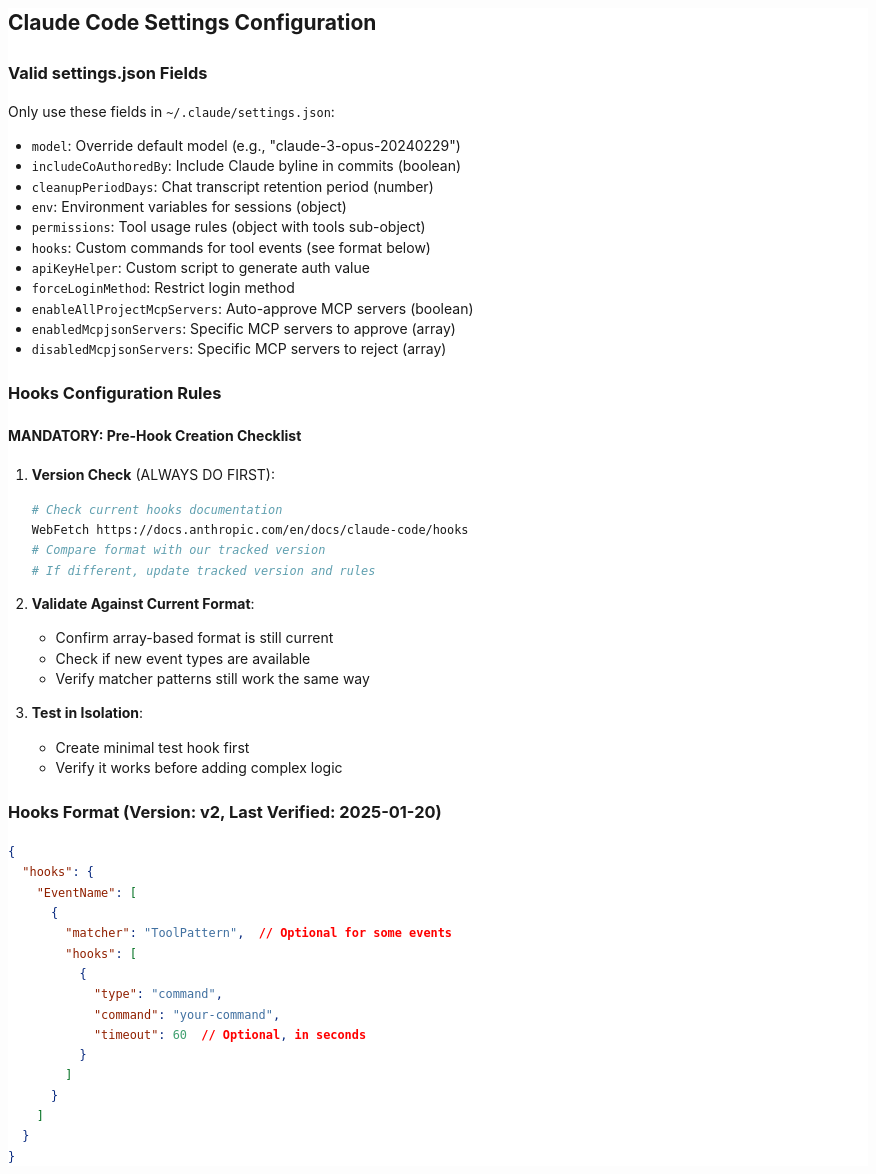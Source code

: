 ## Claude Code Settings Configuration

### Valid settings.json Fields
Only use these fields in `~/.claude/settings.json`:
- `model`: Override default model (e.g., "claude-3-opus-20240229")
- `includeCoAuthoredBy`: Include Claude byline in commits (boolean)
- `cleanupPeriodDays`: Chat transcript retention period (number)
- `env`: Environment variables for sessions (object)
- `permissions`: Tool usage rules (object with tools sub-object)
- `hooks`: Custom commands for tool events (see format below)
- `apiKeyHelper`: Custom script to generate auth value
- `forceLoginMethod`: Restrict login method
- `enableAllProjectMcpServers`: Auto-approve MCP servers (boolean)
- `enabledMcpjsonServers`: Specific MCP servers to approve (array)
- `disabledMcpjsonServers`: Specific MCP servers to reject (array)

### Hooks Configuration Rules

#### MANDATORY: Pre-Hook Creation Checklist
1. **Version Check** (ALWAYS DO FIRST):
   ```bash
   # Check current hooks documentation
   WebFetch https://docs.anthropic.com/en/docs/claude-code/hooks
   # Compare format with our tracked version
   # If different, update tracked version and rules
   ```

2. **Validate Against Current Format**:
   - Confirm array-based format is still current
   - Check if new event types are available
   - Verify matcher patterns still work the same way

3. **Test in Isolation**:
   - Create minimal test hook first
   - Verify it works before adding complex logic

### Hooks Format (Version: v2, Last Verified: 2025-01-20)
```json
{
  "hooks": {
    "EventName": [
      {
        "matcher": "ToolPattern",  // Optional for some events
        "hooks": [
          {
            "type": "command",
            "command": "your-command",
            "timeout": 60  // Optional, in seconds
          }
        ]
      }
    ]
  }
}
```

